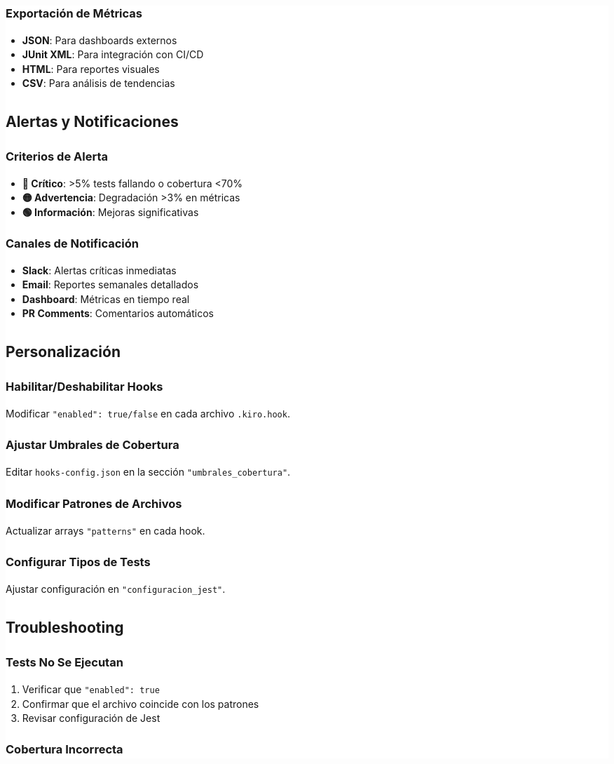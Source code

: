 ### Exportación de Métricas

- **JSON**: Para dashboards externos
- **JUnit XML**: Para integración con CI/CD
- **HTML**: Para reportes visuales
- **CSV**: Para análisis de tendencias

## Alertas y Notificaciones

### Criterios de Alerta

- **🔴 Crítico**: >5% tests fallando o cobertura <70%
- **🟡 Advertencia**: Degradación >3% en métricas
- **🟢 Información**: Mejoras significativas

### Canales de Notificación

- **Slack**: Alertas críticas inmediatas
- **Email**: Reportes semanales detallados
- **Dashboard**: Métricas en tiempo real
- **PR Comments**: Comentarios automáticos

## Personalización

### Habilitar/Deshabilitar Hooks

Modificar `"enabled": true/false` en cada archivo `.kiro.hook`.

### Ajustar Umbrales de Cobertura

Editar `hooks-config.json` en la sección `"umbrales_cobertura"`.

### Modificar Patrones de Archivos

Actualizar arrays `"patterns"` en cada hook.

### Configurar Tipos de Tests

Ajustar configuración en `"configuracion_jest"`.

## Troubleshooting

### Tests No Se Ejecutan

1. Verificar que `"enabled": true`
2. Confirmar que el archivo coincide con los patrones
3. Revisar configuración de Jest

### Cobertura Incorrecta
